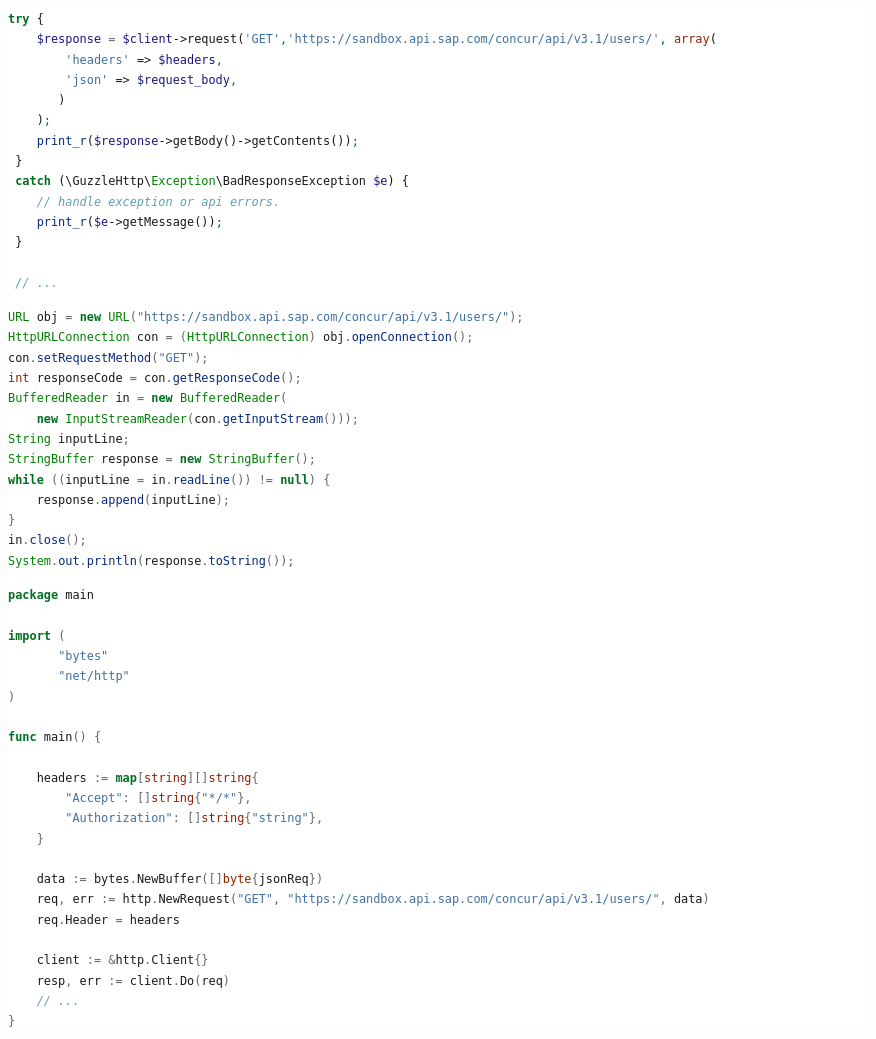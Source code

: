 ```php
try {
    $response = $client->request('GET','https://sandbox.api.sap.com/concur/api/v3.1/users/', array(
        'headers' => $headers,
        'json' => $request_body,
       )
    );
    print_r($response->getBody()->getContents());
 }
 catch (\GuzzleHttp\Exception\BadResponseException $e) {
    // handle exception or api errors.
    print_r($e->getMessage());
 }

 // ...

```

```java
URL obj = new URL("https://sandbox.api.sap.com/concur/api/v3.1/users/");
HttpURLConnection con = (HttpURLConnection) obj.openConnection();
con.setRequestMethod("GET");
int responseCode = con.getResponseCode();
BufferedReader in = new BufferedReader(
    new InputStreamReader(con.getInputStream()));
String inputLine;
StringBuffer response = new StringBuffer();
while ((inputLine = in.readLine()) != null) {
    response.append(inputLine);
}
in.close();
System.out.println(response.toString());

```

```go
package main

import (
       "bytes"
       "net/http"
)

func main() {

    headers := map[string][]string{
        "Accept": []string{"*/*"},
        "Authorization": []string{"string"},
    }

    data := bytes.NewBuffer([]byte{jsonReq})
    req, err := http.NewRequest("GET", "https://sandbox.api.sap.com/concur/api/v3.1/users/", data)
    req.Header = headers

    client := &http.Client{}
    resp, err := client.Do(req)
    // ...
}

```
